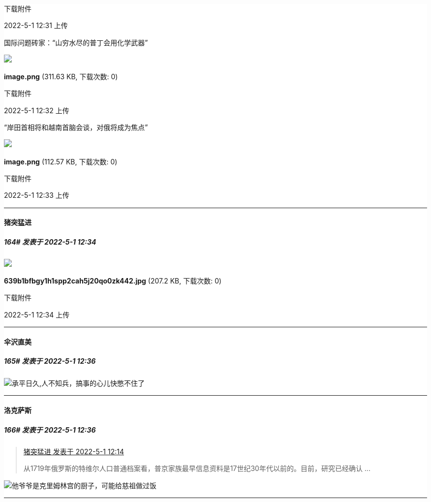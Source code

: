下载附件

2022-5-1 12:31 上传

国际问题砖家：“山穷水尽的普丁会用化学武器”

<img src="https://img.saraba1st.com/forum/202205/01/123237k0dda1dwfr6dddmr.png" referrerpolicy="no-referrer">

<strong>image.png</strong> (311.63 KB, 下载次数: 0)

下载附件

2022-5-1 12:32 上传

“岸田首相将和越南首脑会谈，对俄将成为焦点”

<img src="https://img.saraba1st.com/forum/202205/01/123323sjtx7gw27w27joq0.png" referrerpolicy="no-referrer">

<strong>image.png</strong> (112.57 KB, 下载次数: 0)

下载附件

2022-5-1 12:33 上传

*****

####  猪突猛进  
##### 164#       发表于 2022-5-1 12:34

<img src="https://img.saraba1st.com/forum/202205/01/123421c1n07h8abp0nvjj4.jpg" referrerpolicy="no-referrer">

<strong>639b1bfbgy1h1spp2cah5j20qo0zk442.jpg</strong> (207.2 KB, 下载次数: 0)

下载附件

2022-5-1 12:34 上传

*****

####  伞沢直美  
##### 165#       发表于 2022-5-1 12:36

<img src="https://static.saraba1st.com/image/smiley/face2017/067.png" referrerpolicy="no-referrer">承平日久,人不知兵，搞事的心儿快憋不住了

*****

####  洛克萨斯  
##### 166#       发表于 2022-5-1 12:36

<blockquote><a href="httphttps://bbs.saraba1st.com/2b/forum.php?mod=redirect&amp;goto=findpost&amp;pid=55654777&amp;ptid=2067268" target="_blank">猪突猛进 发表于 2022-5-1 12:14</a>

从1719年俄罗斯的特维尔人口普通档案看，普京家族最早信息资料是17世纪30年代以前的。目前，研究已经确认 ...</blockquote>
<img src="https://static.saraba1st.com/image/smiley/face2017/068.png" referrerpolicy="no-referrer">他爷爷是克里姆林宫的厨子，可能给慈祖做过饭

*****
